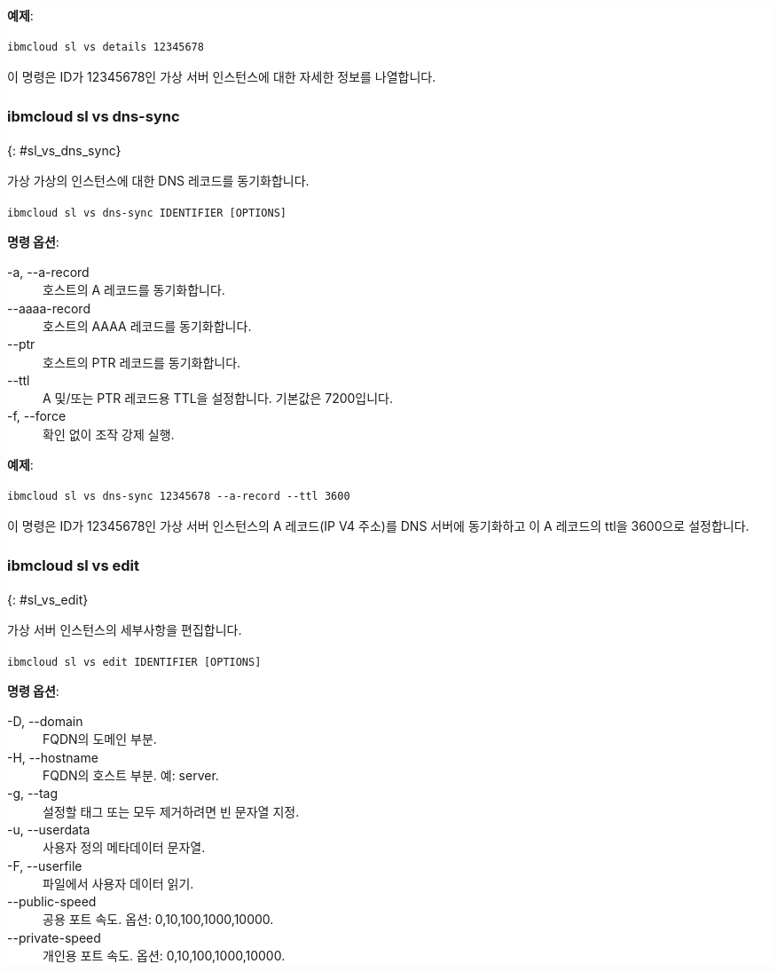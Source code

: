 **예제**:
```
ibmcloud sl vs details 12345678
```
이 명령은 ID가 12345678인 가상 서버 인스턴스에 대한 자세한 정보를 나열합니다.

### ibmcloud sl vs dns-sync
{: #sl_vs_dns_sync}

가상 가상의 인스턴스에 대한 DNS 레코드를 동기화합니다.
```
ibmcloud sl vs dns-sync IDENTIFIER [OPTIONS]
```

<strong>명령 옵션</strong>:
<dl>
<dt>-a, --a-record</dt>
<dd>호스트의 A 레코드를 동기화합니다.</dd>
<dt>--aaaa-record</dt>
<dd>호스트의 AAAA 레코드를 동기화합니다.</dd>
<dt>--ptr</dt>
<dd>호스트의 PTR 레코드를 동기화합니다.</dd>
<dt>--ttl</dt>
<dd>A 및/또는 PTR 레코드용 TTL을 설정합니다. 기본값은 7200입니다.</dd>
<dt>-f, --force</dt>
<dd>확인 없이 조작 강제 실행.</dd>
</dl>

**예제**:
```
ibmcloud sl vs dns-sync 12345678 --a-record --ttl 3600
```
이 명령은 ID가 12345678인 가상 서버 인스턴스의 A 레코드(IP V4 주소)를 DNS 서버에 동기화하고 이 A 레코드의 ttl을 3600으로 설정합니다.

### ibmcloud sl vs edit
{: #sl_vs_edit}

가상 서버 인스턴스의 세부사항을 편집합니다.
```
ibmcloud sl vs edit IDENTIFIER [OPTIONS]
```

<strong>명령 옵션</strong>:
<dl>
<dt>-D, --domain</dt>
<dd>FQDN의 도메인 부분.</dd>
<dt>-H, --hostname</dt>
<dd>FQDN의 호스트 부분. 예: server.</dd>
<dt>-g, --tag</dt>
<dd>설정할 태그 또는 모두 제거하려면 빈 문자열 지정.</dd>
<dt>-u, --userdata</dt>
<dd>사용자 정의 메타데이터 문자열.</dd>
<dt>-F, --userfile</dt>
<dd>파일에서 사용자 데이터 읽기.</dd>
<dt>--public-speed</dt>
<dd>공용 포트 속도. 옵션: 0,10,100,1000,10000.</dd>
<dt>--private-speed</dt>
<dd>개인용 포트 속도. 옵션: 0,10,100,1000,10000.</dd>
</dl>
